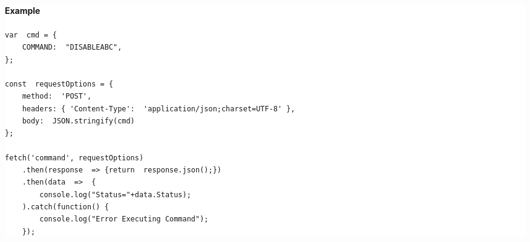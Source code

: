


#### Example
    var  cmd = { 
	    COMMAND:  "DISABLEABC",	   
	};
 
    const  requestOptions = {
	    method:  'POST',
	    headers: { 'Content-Type':  'application/json;charset=UTF-8' },
	    body:  JSON.stringify(cmd)
    };
    
    fetch('command', requestOptions)
	    .then(response  => {return  response.json();})
	    .then(data  =>  {
			console.log("Status="+data.Status);
		).catch(function() {
		    console.log("Error Executing Command");
	    });